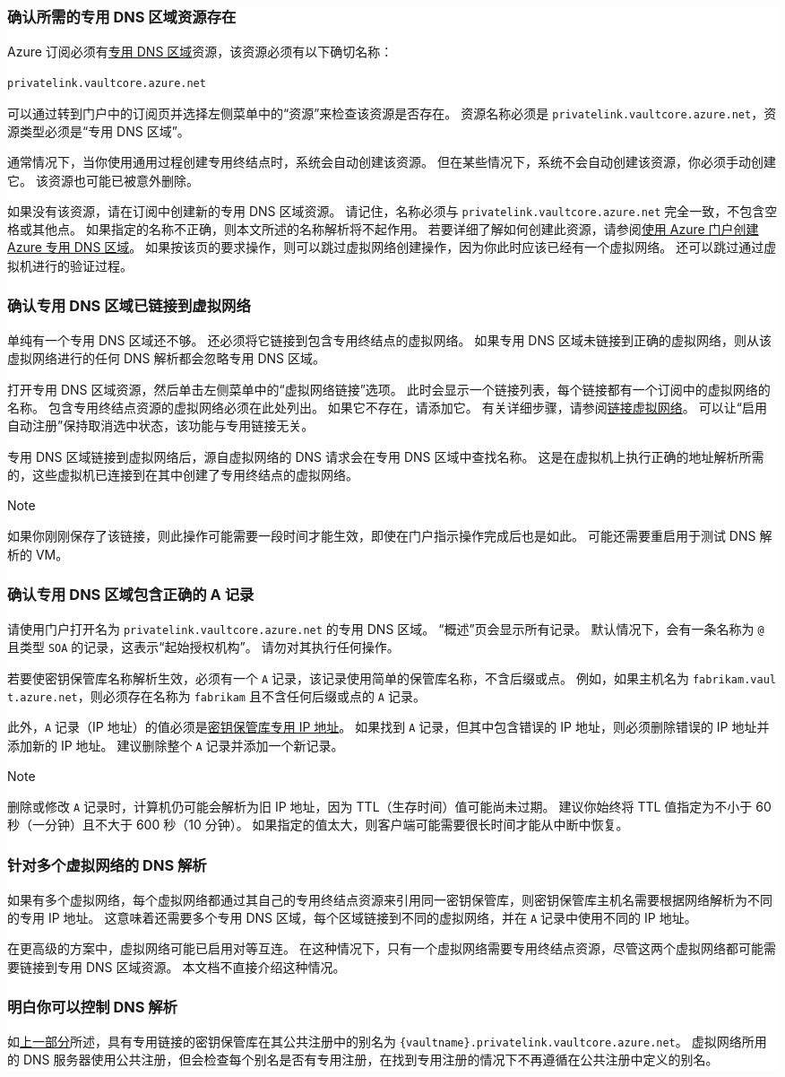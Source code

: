 ### <a name="confirm-that-the-required-private-dns-zone-resource-exists"></a>确认所需的专用 DNS 区域资源存在

Azure 订阅必须有[专用 DNS 区域](../../dns/private-dns-privatednszone.md)资源，该资源必须有以下确切名称：

`privatelink.vaultcore.azure.net`

可以通过转到门户中的订阅页并选择左侧菜单中的“资源”来检查该资源是否存在。 资源名称必须是 `privatelink.vaultcore.azure.net`，资源类型必须是“专用 DNS 区域”。

通常情况下，当你使用通用过程创建专用终结点时，系统会自动创建该资源。 但在某些情况下，系统不会自动创建该资源，你必须手动创建它。 该资源也可能已被意外删除。

如果没有该资源，请在订阅中创建新的专用 DNS 区域资源。 请记住，名称必须与 `privatelink.vaultcore.azure.net` 完全一致，不包含空格或其他点。 如果指定的名称不正确，则本文所述的名称解析将不起作用。 若要详细了解如何创建此资源，请参阅[使用 Azure 门户创建 Azure 专用 DNS 区域](../../dns/private-dns-getstarted-portal.md)。 如果按该页的要求操作，则可以跳过虚拟网络创建操作，因为你此时应该已经有一个虚拟网络。 还可以跳过通过虚拟机进行的验证过程。

### <a name="confirm-that-the-private-dns-zone-is-linked-to-the-virtual-network"></a>确认专用 DNS 区域已链接到虚拟网络

单纯有一个专用 DNS 区域还不够。 还必须将它链接到包含专用终结点的虚拟网络。 如果专用 DNS 区域未链接到正确的虚拟网络，则从该虚拟网络进行的任何 DNS 解析都会忽略专用 DNS 区域。

打开专用 DNS 区域资源，然后单击左侧菜单中的“虚拟网络链接”选项。 此时会显示一个链接列表，每个链接都有一个订阅中的虚拟网络的名称。 包含专用终结点资源的虚拟网络必须在此处列出。 如果它不存在，请添加它。 有关详细步骤，请参阅[链接虚拟网络](../../dns/private-dns-getstarted-portal.md#link-the-virtual-network)。 可以让“启用自动注册”保持取消选中状态，该功能与专用链接无关。

专用 DNS 区域链接到虚拟网络后，源自虚拟网络的 DNS 请求会在专用 DNS 区域中查找名称。 这是在虚拟机上执行正确的地址解析所需的，这些虚拟机已连接到在其中创建了专用终结点的虚拟网络。

>[!NOTE]
> 如果你刚刚保存了该链接，则此操作可能需要一段时间才能生效，即使在门户指示操作完成后也是如此。 可能还需要重启用于测试 DNS 解析的 VM。

### <a name="confirm-that-the-private-dns-zone-contains-the-right-a-record"></a>确认专用 DNS 区域包含正确的 A 记录

请使用门户打开名为 `privatelink.vaultcore.azure.net` 的专用 DNS 区域。 “概述”页会显示所有记录。 默认情况下，会有一条名称为 `@` 且类型 `SOA` 的记录，这表示“起始授权机构”。 请勿对其执行任何操作。

若要使密钥保管库名称解析生效，必须有一个 `A` 记录，该记录使用简单的保管库名称，不含后缀或点。 例如，如果主机名为 `fabrikam.vault.azure.net`，则必须存在名称为 `fabrikam` 且不含任何后缀或点的 `A` 记录。

此外，`A` 记录（IP 地址）的值必须是[密钥保管库专用 IP 地址](#find-the-key-vault-private-ip-address-in-the-virtual-network)。 如果找到 `A` 记录，但其中包含错误的 IP 地址，则必须删除错误的 IP 地址并添加新的 IP 地址。 建议删除整个 `A` 记录并添加一个新记录。

>[!NOTE]
> 删除或修改 `A` 记录时，计算机仍可能会解析为旧 IP 地址，因为 TTL（生存时间）值可能尚未过期。 建议你始终将 TTL 值指定为不小于 60 秒（一分钟）且不大于 600 秒（10 分钟）。 如果指定的值太大，则客户端可能需要很长时间才能从中断中恢复。

### <a name="dns-resolution-for-more-than-one-virtual-network"></a>针对多个虚拟网络的 DNS 解析

如果有多个虚拟网络，每个虚拟网络都通过其自己的专用终结点资源来引用同一密钥保管库，则密钥保管库主机名需要根据网络解析为不同的专用 IP 地址。 这意味着还需要多个专用 DNS 区域，每个区域链接到不同的虚拟网络，并在 `A` 记录中使用不同的 IP 地址。

在更高级的方案中，虚拟网络可能已启用对等互连。 在这种情况下，只有一个虚拟网络需要专用终结点资源，尽管这两个虚拟网络都可能需要链接到专用 DNS 区域资源。 本文档不直接介绍这种情况。

### <a name="understand-that-you-have-control-over-dns-resolution"></a>明白你可以控制 DNS 解析

如[上一部分](#key-vault-with-private-link-resolving-from-arbitrary-internet-machine)所述，具有专用链接的密钥保管库在其公共注册中的别名为 `{vaultname}.privatelink.vaultcore.azure.net`。 虚拟网络所用的 DNS 服务器使用公共注册，但会检查每个别名是否有专用注册，在找到专用注册的情况下不再遵循在公共注册中定义的别名。
